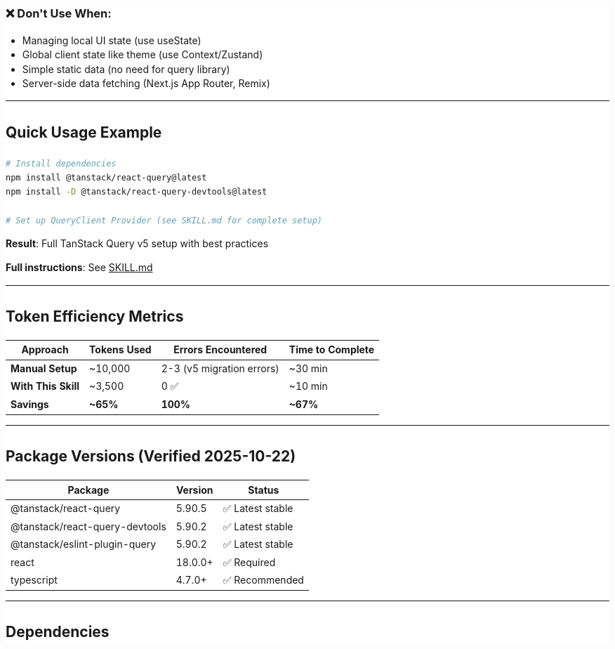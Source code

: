 ### ❌ Don't Use When:
- Managing local UI state (use useState)
- Global client state like theme (use Context/Zustand)
- Simple static data (no need for query library)
- Server-side data fetching (Next.js App Router, Remix)

---

## Quick Usage Example

```bash
# Install dependencies
npm install @tanstack/react-query@latest
npm install -D @tanstack/react-query-devtools@latest

# Set up QueryClient Provider (see SKILL.md for complete setup)
```

**Result**: Full TanStack Query v5 setup with best practices

**Full instructions**: See [SKILL.md](SKILL.md)

---

## Token Efficiency Metrics

| Approach | Tokens Used | Errors Encountered | Time to Complete |
|----------|------------|-------------------|------------------|
| **Manual Setup** | ~10,000 | 2-3 (v5 migration errors) | ~30 min |
| **With This Skill** | ~3,500 | 0 ✅ | ~10 min |
| **Savings** | **~65%** | **100%** | **~67%** |

---

## Package Versions (Verified 2025-10-22)

| Package | Version | Status |
|---------|---------|--------|
| @tanstack/react-query | 5.90.5 | ✅ Latest stable |
| @tanstack/react-query-devtools | 5.90.2 | ✅ Latest stable |
| @tanstack/eslint-plugin-query | 5.90.2 | ✅ Latest stable |
| react | 18.0.0+ | ✅ Required |
| typescript | 4.7.0+ | ✅ Recommended |

---

## Dependencies
